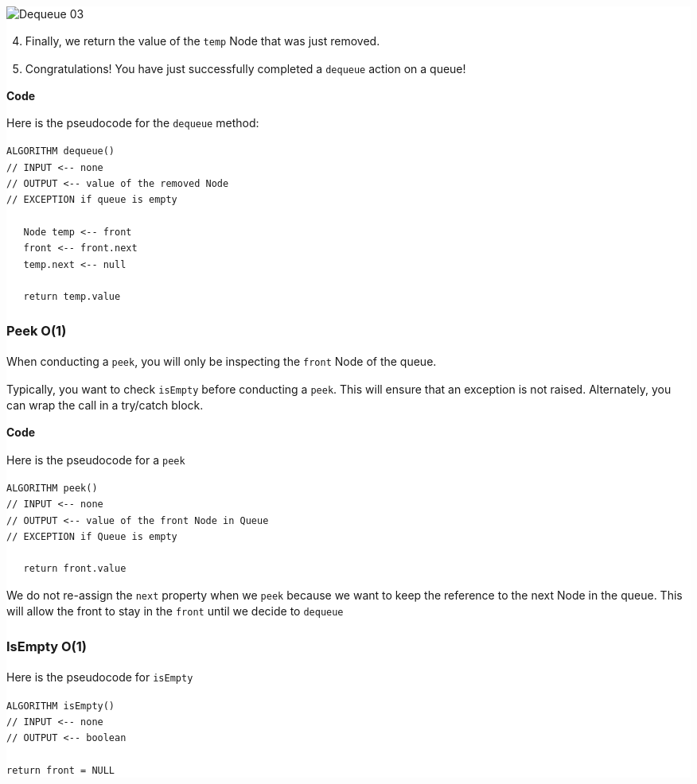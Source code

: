 ![Dequeue 03](https://codefellows.github.io/common_curriculum/data_structures_and_algorithms/Code_401/class-10/resources/images/Dequeue3.PNG)

4. Finally, we return the value of the `temp` Node that was just removed.

5. Congratulations! You have just successfully completed a `dequeue` action on a queue!

**Code**

Here is the pseudocode for the `dequeue` method:

```
ALGORITHM dequeue()
// INPUT <-- none
// OUTPUT <-- value of the removed Node
// EXCEPTION if queue is empty

   Node temp <-- front
   front <-- front.next
   temp.next <-- null

   return temp.value
```

### Peek O(1)

When conducting a `peek`, you will only be inspecting the `front` Node of the queue.

Typically, you want to check `isEmpty` before conducting a `peek`. This will ensure that an exception is not raised. Alternately, you can wrap the call in a try/catch block.

**Code**

Here is the pseudocode for a `peek`

```
ALGORITHM peek()
// INPUT <-- none
// OUTPUT <-- value of the front Node in Queue
// EXCEPTION if Queue is empty

   return front.value
```
We do not re-assign the `next` property when we `peek` because we want to keep the reference to the next Node in the queue. This will allow the front to stay in the `front` until we decide to `dequeue`

### IsEmpty O(1)
Here is the pseudocode for `isEmpty`

```
ALGORITHM isEmpty()
// INPUT <-- none
// OUTPUT <-- boolean

return front = NULL
```


